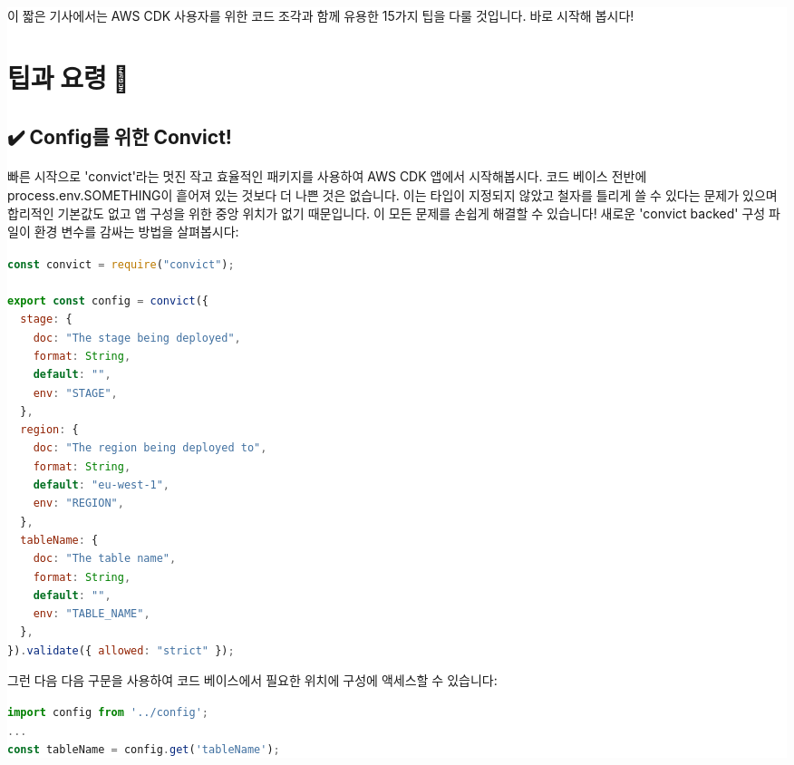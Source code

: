 이 짧은 기사에서는 AWS CDK 사용자를 위한 코드 조각과 함께 유용한 15가지 팁을 다룰 것입니다. 바로 시작해 봅시다!

# 팁과 요령 🎊

## ✔️ Config를 위한 Convict!



<ins class="adsbygoogle"
     style="display:block"
     data-ad-client="ca-pub-4877378276818686"
     data-ad-slot="1107185301"
     data-ad-format="auto"
     data-full-width-responsive="true"></ins>

<script>
     (adsbygoogle = window.adsbygoogle || []).push({});
</script>

빠른 시작으로 'convict'라는 멋진 작고 효율적인 패키지를 사용하여 AWS CDK 앱에서 시작해봅시다. 코드 베이스 전반에 process.env.SOMETHING이 흩어져 있는 것보다 더 나쁜 것은 없습니다. 이는 타입이 지정되지 않았고 철자를 틀리게 쓸 수 있다는 문제가 있으며 합리적인 기본값도 없고 앱 구성을 위한 중앙 위치가 없기 때문입니다. 이 모든 문제를 손쉽게 해결할 수 있습니다! 새로운 'convict backed' 구성 파일이 환경 변수를 감싸는 방법을 살펴봅시다:

```js
const convict = require("convict");

export const config = convict({
  stage: {
    doc: "The stage being deployed",
    format: String,
    default: "",
    env: "STAGE",
  },
  region: {
    doc: "The region being deployed to",
    format: String,
    default: "eu-west-1",
    env: "REGION",
  },
  tableName: {
    doc: "The table name",
    format: String,
    default: "",
    env: "TABLE_NAME",
  },
}).validate({ allowed: "strict" });
```

그런 다음 다음 구문을 사용하여 코드 베이스에서 필요한 위치에 구성에 액세스할 수 있습니다:

```js
import config from '../config';
...
const tableName = config.get('tableName');
```
